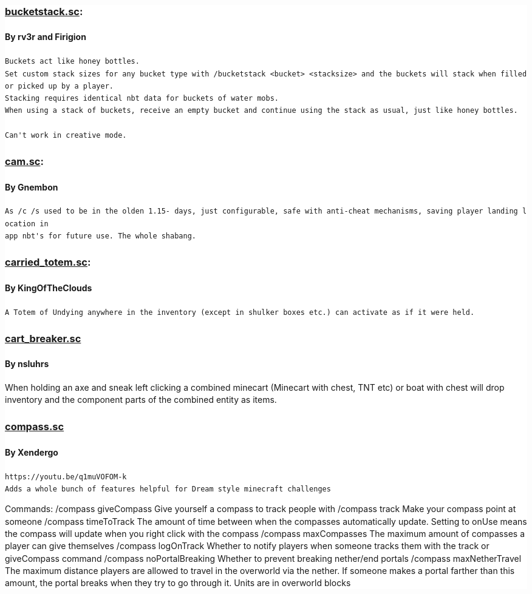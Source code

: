 ### [bucketstack.sc](https://github.com/gnembon/scarpet/blob/master/programs/survival/bucketstack.sc):
#### By rv3r and Firigion
	Buckets act like honey bottles.
	Set custom stack sizes for any bucket type with /bucketstack <bucket> <stacksize> and the buckets will stack when filled or picked up by a player.
	Stacking requires identical nbt data for buckets of water mobs.
	When using a stack of buckets, receive an empty bucket and continue using the stack as usual, just like honey bottles.
	
	Can't work in creative mode.

### [cam.sc](https://github.com/gnembon/scarpet/blob/master/programs/survival/cam.sc):
#### By Gnembon
    As /c /s used to be in the olden 1.15- days, just configurable, safe with anti-cheat mechanisms, saving player landing location in
    app nbt's for future use. The whole shabang.

### [carried_totem.sc](https://github.com/gnembon/scarpet/blob/master/programs/survival/carried_totem.sc):
#### By KingOfTheClouds
	A Totem of Undying anywhere in the inventory (except in shulker boxes etc.) can activate as if it were held.

### [cart_breaker.sc](https://github.com/gnembon/scarpet/blob/master/programs/survival/cart_breaker.sc)
#### By nsluhrs 
  When holding an axe and sneak left clicking a combined minecart (Minecart with chest, TNT etc) or boat with chest will drop inventory and the component parts of the combined entity as items.

### [compass.sc](https://github.com/gnembon/scarpet/blob/master/programs/survival/compass.sc)
#### By Xendergo
	https://youtu.be/q1muVOFOM-k
	Adds a whole bunch of features helpful for Dream style minecraft challenges

  Commands:
	/compass giveCompass   	              Give yourself a compass to track people with
	/compass track <player>               Make your compass point at someone
	/compass timeToTrack <time>           The amount of time between when the compasses automatically update. Setting to onUse means the compass will update when you right click with the compass
	/compass maxCompasses <amt>           The maximum amount of compasses a player can give themselves
	/compass logOnTrack <enabled>         Whether to notify players when someone tracks them with the track or giveCompass command
	/compass noPortalBreaking <enabled>   Whether to prevent breaking nether/end portals
	/compass maxNetherTravel <dist>       The maximum distance players are allowed to travel in the overworld via the nether. If someone makes a portal farther than this amount, the portal breaks when they try to go through it. Units are in overworld blocks
